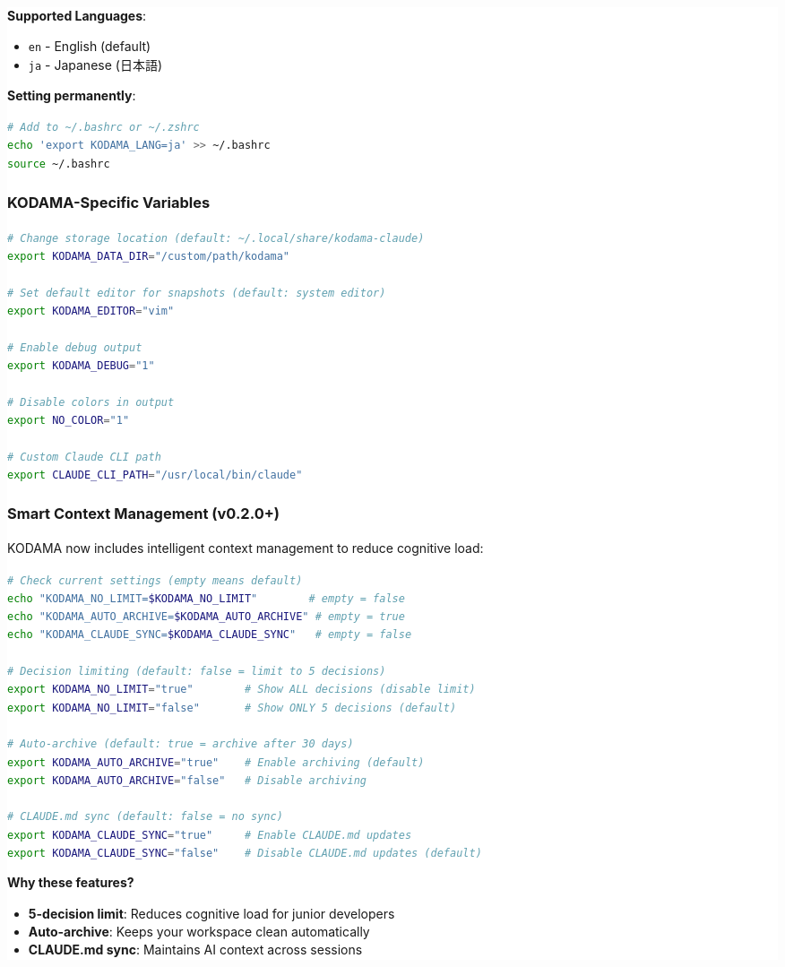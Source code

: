 **Supported Languages**:
- `en` - English (default)
- `ja` - Japanese (日本語)

**Setting permanently**:
```bash
# Add to ~/.bashrc or ~/.zshrc
echo 'export KODAMA_LANG=ja' >> ~/.bashrc
source ~/.bashrc
```

### KODAMA-Specific Variables

```bash
# Change storage location (default: ~/.local/share/kodama-claude)
export KODAMA_DATA_DIR="/custom/path/kodama"

# Set default editor for snapshots (default: system editor)
export KODAMA_EDITOR="vim"

# Enable debug output
export KODAMA_DEBUG="1"

# Disable colors in output
export NO_COLOR="1"

# Custom Claude CLI path
export CLAUDE_CLI_PATH="/usr/local/bin/claude"
```

### Smart Context Management (v0.2.0+)

KODAMA now includes intelligent context management to reduce cognitive load:

```bash
# Check current settings (empty means default)
echo "KODAMA_NO_LIMIT=$KODAMA_NO_LIMIT"        # empty = false
echo "KODAMA_AUTO_ARCHIVE=$KODAMA_AUTO_ARCHIVE" # empty = true
echo "KODAMA_CLAUDE_SYNC=$KODAMA_CLAUDE_SYNC"   # empty = false

# Decision limiting (default: false = limit to 5 decisions)
export KODAMA_NO_LIMIT="true"        # Show ALL decisions (disable limit)
export KODAMA_NO_LIMIT="false"       # Show ONLY 5 decisions (default)

# Auto-archive (default: true = archive after 30 days)
export KODAMA_AUTO_ARCHIVE="true"    # Enable archiving (default)
export KODAMA_AUTO_ARCHIVE="false"   # Disable archiving

# CLAUDE.md sync (default: false = no sync)
export KODAMA_CLAUDE_SYNC="true"     # Enable CLAUDE.md updates
export KODAMA_CLAUDE_SYNC="false"    # Disable CLAUDE.md updates (default)
```

**Why these features?**
- **5-decision limit**: Reduces cognitive load for junior developers
- **Auto-archive**: Keeps your workspace clean automatically
- **CLAUDE.md sync**: Maintains AI context across sessions
